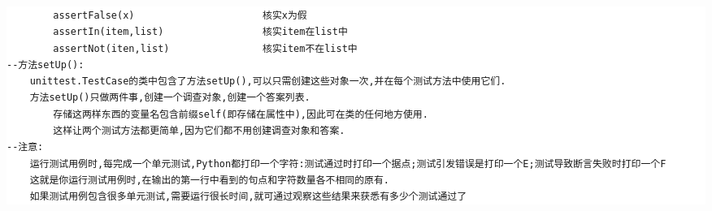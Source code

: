             assertFalse(x)                      核实x为假
            assertIn(item,list)                 核实item在list中
            assertNot(iten,list)                核实item不在list中
    --方法setUp():
        unittest.TestCase的类中包含了方法setUp(),可以只需创建这些对象一次,并在每个测试方法中使用它们.
        方法setUp()只做两件事,创建一个调查对象,创建一个答案列表.
            存储这两样东西的变量名包含前缀self(即存储在属性中),因此可在类的任何地方使用.
            这样让两个测试方法都更简单,因为它们都不用创建调查对象和答案.
    --注意:
        运行测试用例时,每完成一个单元测试,Python都打印一个字符:测试通过时打印一个据点;测试引发错误是打印一个E;测试导致断言失败时打印一个F
        这就是你运行测试用例时,在输出的第一行中看到的句点和字符数量各不相同的原有.
        如果测试用例包含很多单元测试,需要运行很长时间,就可通过观察这些结果来获悉有多少个测试通过了
        
        
        
